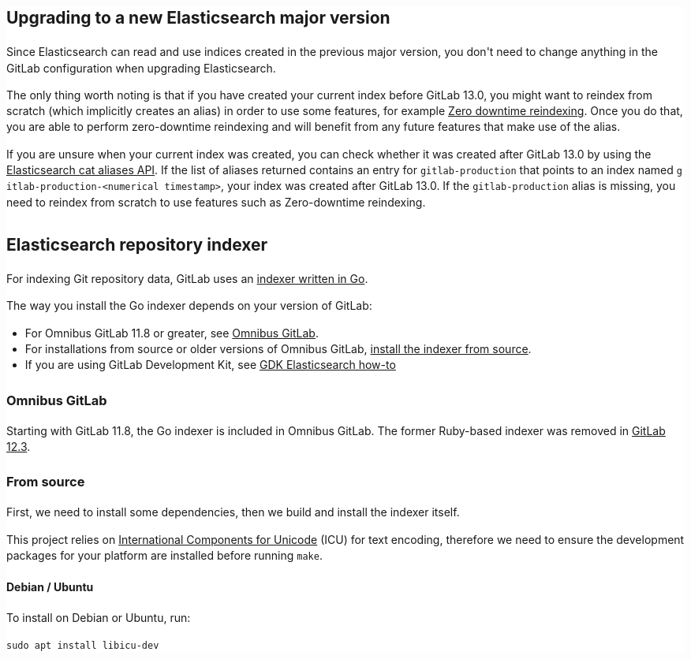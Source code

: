 ## Upgrading to a new Elasticsearch major version

Since Elasticsearch can read and use indices created in the previous major version, you don't need to change anything in the GitLab configuration when upgrading Elasticsearch.

The only thing worth noting is that if you have created your current index before GitLab 13.0, you might want to reindex from scratch (which implicitly creates an alias) in order to use some features, for example [Zero downtime reindexing](#zero-downtime-reindexing). Once you do that, you are able to perform zero-downtime reindexing and will benefit from any future features that make use of the alias.

If you are unsure when your current index was created,
you can check whether it was created after GitLab 13.0 by using the
[Elasticsearch cat aliases API](https://www.elastic.co/guide/en/elasticsearch/reference/7.11/cat-alias.html).
If the list of aliases returned contains an entry for `gitlab-production` that points to an index
named `gitlab-production-<numerical timestamp>`, your index was created after GitLab 13.0.
If the `gitlab-production` alias is missing, you need to reindex from scratch to use
features such as Zero-downtime reindexing.

## Elasticsearch repository indexer

For indexing Git repository data, GitLab uses an [indexer written in Go](https://gitlab.com/gitlab-org/gitlab-elasticsearch-indexer).

The way you install the Go indexer depends on your version of GitLab:

- For Omnibus GitLab 11.8 or greater, see [Omnibus GitLab](#omnibus-gitlab).
- For installations from source or older versions of Omnibus GitLab,
  [install the indexer from source](#from-source).
- If you are using GitLab Development Kit, see [GDK Elasticsearch how-to](https://gitlab.com/gitlab-org/gitlab-development-kit/-/blob/main/doc/howto/elasticsearch.md)

### Omnibus GitLab

Starting with GitLab 11.8, the Go indexer is included in Omnibus GitLab.
The former Ruby-based indexer was removed in [GitLab 12.3](https://gitlab.com/gitlab-org/gitlab/-/issues/6481).

### From source

First, we need to install some dependencies, then we build and install
the indexer itself.

This project relies on [International Components for Unicode](http://site.icu-project.org/) (ICU) for text encoding,
therefore we need to ensure the development packages for your platform are
installed before running `make`.

#### Debian / Ubuntu

To install on Debian or Ubuntu, run:

```shell
sudo apt install libicu-dev
```
